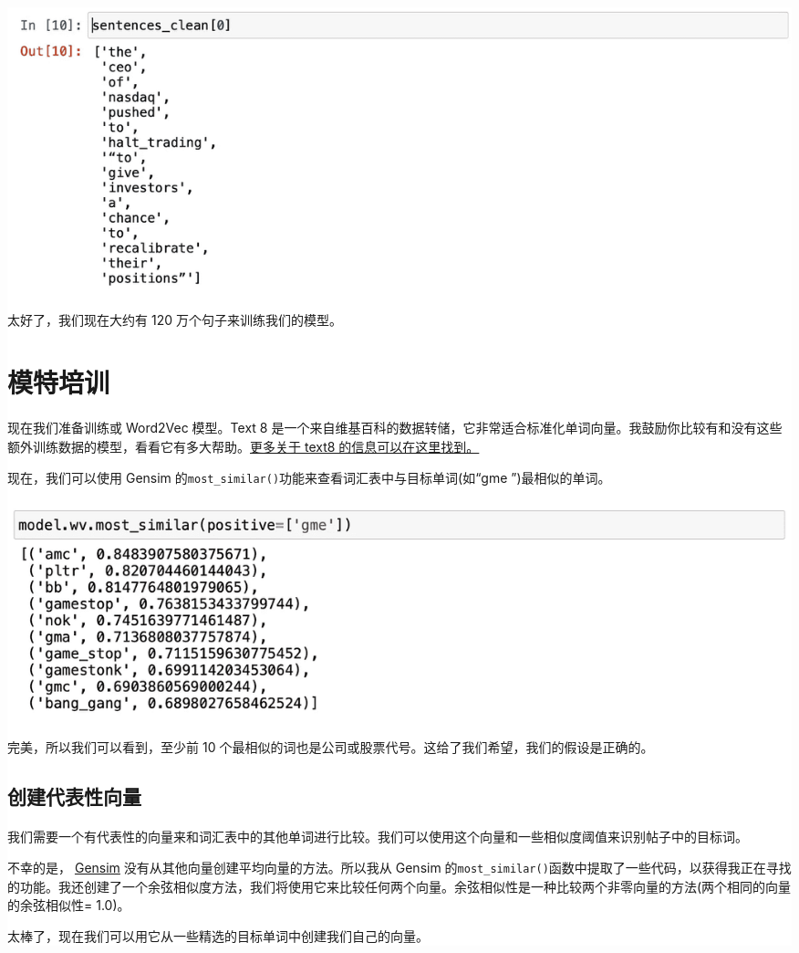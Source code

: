 ![](img/3fd82dadcb2cfcb2cb5e5058745b5149.png)

太好了，我们现在大约有 120 万个句子来训练我们的模型。

# 模特培训

现在我们准备训练或 Word2Vec 模型。Text 8 是一个来自维基百科的数据转储，它非常适合标准化单词向量。我鼓励你比较有和没有这些额外训练数据的模型，看看它有多大帮助。[更多关于 text8 的信息可以在这里找到。](http://mattmahoney.net/dc/textdata)

现在，我们可以使用 Gensim 的`most_similar()`功能来查看词汇表中与目标单词(如“gme ”)最相似的单词。

![](img/89c0eee845fd86693e5538bdf09d97f8.png)

完美，所以我们可以看到，至少前 10 个最相似的词也是公司或股票代号。这给了我们希望，我们的假设是正确的。

## 创建代表性向量

我们需要一个有代表性的向量来和词汇表中的其他单词进行比较。我们可以使用这个向量和一些相似度阈值来识别帖子中的目标词。

不幸的是， [Gensim](https://radimrehurek.com/gensim/models/word2vec.html) 没有从其他向量创建平均向量的方法。所以我从 Gensim 的`most_similar()`函数中提取了一些代码，以获得我正在寻找的功能。我还创建了一个余弦相似度方法，我们将使用它来比较任何两个向量。余弦相似性是一种比较两个非零向量的方法(两个相同的向量的余弦相似性= 1.0)。

太棒了，现在我们可以用它从一些精选的目标单词中创建我们自己的向量。

